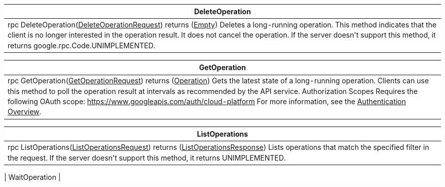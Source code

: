 | DeleteOperation                                                                                                                                                                                                                                                                                                                                                                                                                                                                                                                         |
| --------------------------------------------------------------------------------------------------------------------------------------------------------------------------------------------------------------------------------------------------------------------------------------------------------------------------------------------------------------------------------------------------------------------------------------------------------------------------------------------------------------------------------------- |
| rpc DeleteOperation([DeleteOperationRequest](https://cloud.google.com/web-risk/docs/reference/rpc/google.longrunning#google.longrunning.DeleteOperationRequest)) returns ([Empty](https://developers.google.com/protocol-buffers/docs/reference/google.protobuf#google.protobuf.Empty)) Deletes a long-running operation. This method indicates that the client is no longer interested in the operation result. It does not cancel the operation. If the server doesn't support this method, it returns google.rpc.Code.UNIMPLEMENTED. |

| GetOperation                                                                                                                                                                                                                                                                                                                                                                                                                                                                                                                                                                                                                                                    |
| --------------------------------------------------------------------------------------------------------------------------------------------------------------------------------------------------------------------------------------------------------------------------------------------------------------------------------------------------------------------------------------------------------------------------------------------------------------------------------------------------------------------------------------------------------------------------------------------------------------------------------------------------------------- |
| rpc GetOperation([GetOperationRequest](https://cloud.google.com/web-risk/docs/reference/rpc/google.longrunning#google.longrunning.GetOperationRequest)) returns ([Operation](https://cloud.google.com/web-risk/docs/reference/rpc/google.longrunning#google.longrunning.Operation)) Gets the latest state of a long-running operation. Clients can use this method to poll the operation result at intervals as recommended by the API service. Authorization Scopes Requires the following OAuth scope: https://www.googleapis.com/auth/cloud-platform For more information, see the [Authentication Overview](https://cloud.google.com/docs/authentication/). |

| ListOperations                                                                                                                                                                                                                                                                                                                                                                                                                                            |
| --------------------------------------------------------------------------------------------------------------------------------------------------------------------------------------------------------------------------------------------------------------------------------------------------------------------------------------------------------------------------------------------------------------------------------------------------------- |
| rpc ListOperations([ListOperationsRequest](https://cloud.google.com/web-risk/docs/reference/rpc/google.longrunning#google.longrunning.ListOperationsRequest)) returns ([ListOperationsResponse](https://cloud.google.com/web-risk/docs/reference/rpc/google.longrunning#google.longrunning.ListOperationsResponse)) Lists operations that match the specified filter in the request. If the server doesn't support this method, it returns UNIMPLEMENTED. |

| WaitOperation                                                                                                                                                                                                                                                                                                                                                                                                                                                                                                                                                                                                                                                                                                                                                                                                                                                                                                   |